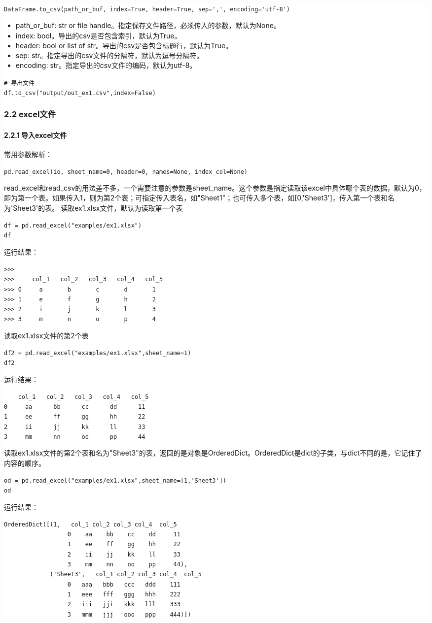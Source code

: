 ```
DataFrame.to_csv(path_or_buf, index=True, header=True, sep=',', encoding='utf-8')
```
* path_or_buf: str or file handle。指定保存文件路径，必须传入的参数，默认为None。
* index: bool。导出的csv是否包含索引，默认为True。
* header: bool or list of str。导出的csv是否包含标题行，默认为True。
* sep: str。指定导出的csv文件的分隔符，默认为逗号分隔符。
* encoding: str。指定导出的csv文件的编码，默认为utf-8。
```
# 导出文件
df.to_csv("output/out_ex1.csv",index=False)
```
### 2.2 excel文件
#### 2.2.1 导入excel文件
常用参数解析：

```
pd.read_excel(io, sheet_name=0, header=0, names=None, index_col=None)
```
read_excel和read_csv的用法差不多，一个需要注意的参数是sheet_name。这个参数是指定读取该excel中具体哪个表的数据，默认为0，即为第一个表。如果传入1，则为第2个表；可指定传入表名，如"Sheet1"；也可传入多个表，如[0,'Sheet3']，传入第一个表和名为'Sheet3'的表。
读取ex1.xlsx文件，默认为读取第一个表

```
df = pd.read_excel("examples/ex1.xlsx")
df
```
运行结果：
```
>>> 
>>> 	col_1	col_2	col_3	col_4	col_5
>>> 0	  a	      b	      c	      d	      1
>>> 1	  e	      f	      g	      h	      2
>>> 2	  i	      j	      k	      l	      3
>>> 3	  m	      n	      o	      p	      4
```
读取ex1.xlsx文件的第2个表

```
df2 = pd.read_excel("examples/ex1.xlsx",sheet_name=1)
df2
```
运行结果：
```
 	col_1	col_2	col_3	col_4	col_5
0	  aa	  bb	  cc	  dd	  11
1	  ee	  ff	  gg	  hh	  22
2	  ii	  jj	  kk	  ll	  33
3	  mm	  nn	  oo	  pp      44
```
读取ex1.xlsx文件的第2个表和名为"Sheet3"的表，返回的是对象是OrderedDict。OrderedDict是dict的子类，与dict不同的是，它记住了内容的顺序。

```
od = pd.read_excel("examples/ex1.xlsx",sheet_name=[1,'Sheet3'])
od
```
运行结果：
```
OrderedDict([(1,   col_1 col_2 col_3 col_4  col_5
                  0    aa    bb    cc    dd     11
                  1    ee    ff    gg    hh     22
                  2    ii    jj    kk    ll     33
                  3    mm    nn    oo    pp     44),
             ('Sheet3',   col_1 col_2 col_3 col_4  col_5
                  0   aaa   bbb   ccc   ddd    111
                  1   eee   fff   ggg   hhh    222
                  2   iii   jji   kkk   lll    333
                  3   mmm   jjj   ooo   ppp    444)])
```